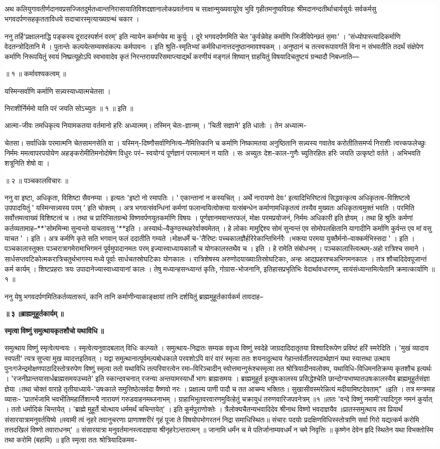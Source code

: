  अथ कलियुगावतीर्णदानवप्रसज्जितदुर्मतध्वान्तनिरासायातिविशदज्ञानालोकप्रवर्तनाय च साक्षान्मुख्यवायूरेव भुवि गृहीतमनुष्यविग्रहः श्रीमदानन्दतीर्थाचार्यसूर्यः सर्वकर्मसु भगवदर्पणसहकृतताविधये सदाचारस्मृत्याख्यग्रन्थं चकार ।

 ननु तर्हि'प्रक्षालनाद्धि पङ्कस्य दूरादस्पर्शनं वरम्' इति न्यायेन कर्माण्येव मा कुर्युः । दूरे भगवदर्पणमिति चेत 'कुर्वन्नेवेह कर्माणि जिजीविपेन्छतं स॒माः' । 'संध्योपास्त्यादिकर्माणि वेदतन्त्रोदितानि मे । पुतान्तेः कल्पयेत्सम्यक्संकल्पः कर्मपावनः । इति श्रुति-स्मृतिभ्यां कर्मविधानात्तदनुष्ठानमावश्यकम् । अनुष्ठानं च तत्स्वरूपावगतिं विना न संभवतीति तदर्थं संक्षेपेण कर्माणि निरूपयितुं स्वयं निष्प्रत्यूहोऽपि स्वभावादेव कृतं निरन्तरायपरिसमाप्त्याद्यर्थं करणीयं मङ्गलं शिष्यान् ग्राहयितुं विषयादिचतुष्टयं ग्रन्थादौ निबध्नाति—

॥ १ ॥ कर्मावश्यकत्वम् ॥

यस्मिन्सर्वाणि कर्माणि सन्न्यस्याध्यात्मचेतसा ।

निराशीर्निर्ममो याति परं जयति सोऽच्युतः ॥ १ ॥ इति ॥

 आत्मा-जीवः तमधिकृत्य नियामकतया वर्तमानो हरिः अध्यात्मम्। तस्मिन् चेतः-ज्ञानम् । 'चिती सज्ञाने' इति धातोः । तेन अध्यात्म-

चेतसा। सर्वाधिके परमात्मनि चेतसामनसेति वा । यस्मिन्-दिष्णौसर्वाणिनित्य–नैमित्तिकानि च कर्माणि निष्कामतया अनुष्ठितानि सन्न्यस्य गवातेव करोतीतिसमर्प्य निराशीः त्वत्त्कफलेच्छुः निर्ममः ममत्वापरपयोयेण अहङ्करोमीतिमनोदोषेण विधुरः परं– स्वयोग्यं पूर्णज्ञानं परमात्मानं न याति । सः अच्युतः देश-काल-गुणैः च्युतिरहितः हरिः जयति उत्कृष्टो वर्तते । अभिभवति शत्रूनिति शेषो वा ।

॥ २ ॥ पञ्चकालविचारः ॥

 ननु वा इष्टा, अधिकृता, विशिष्टा सैवनम्या । इत्यतः 'इष्टो नो रमापतिः । ' एकान्तानां न कस्यचित् । अर्थे नारायणो देवः' इत्यादिभिरिष्टत्वं सिद्धवत्कृत्य अधिकृतत्व-विशिष्टत्वे उपपादयितुं ' यस्मिन्सन्न्यस्य परम् ' इति चोक्तम् । अत्र भगवत्संवन्धिनां कर्मणां फलान्वयित्वोक्त्या यत्संबन्धेन कर्माणामधिकृतत्वं तस्यैव मुख्यतः अधिकृतत्वमुक्तं भवति । परमिति सर्वोत्तमत्वाख्यं विशिष्टत्वं च । तथा च प्रारिप्सितग्रन्थे विष्णवर्पणयुतकर्माणि विषयः । पूर्णज्ञानमवान्तरफलं, मोक्षः परमप्रयोजनं, निर्ममः अधिकारी इति ज्ञेयम् । तथा हि श्रुतिः कर्मणां कर्तव्यतामाह–**'सोममिन्मा सुन्वन्तो याचतावसु '**इति । अस्यार्थः–वैकुण्ठस्थहरेर्वाक्यमेतत् । हे लोकाः मामुद्दिश्य सोमं सुन्वन्तं एव सोमोपलक्षितानि यागादीनि कर्माणि कुर्वन्त एव मां वसु याचत ' । इति । अत्र कर्मणि कृते सति भगवान् फलं ददातीति गम्यते ।मोक्षधर्मे च-'तैरिष्टः पच्चकालज्ञैर्हरिरेकान्तिभिर्नरैः ।भक्त्या परमया युक्तैर्मनो–वाक्कर्मभिस्सदा ' । इति । पञ्चकालास्तूक्तः पञ्चरात्रागमेरामाभिगमनं पूर्वमुपादानमतः परम् इज्यास्वाध्यायकालौ च योगकालस्तथैव च । इति । हे रामेति संबोधनम् । पञ्चकालास्त्वित्थम्-अहो रात्रिश्च समाने । सार्धसप्तवटिकोत्मकरात्रिचतुर्थभागस्य मध्ये पूर्वाः सार्धचतस्रोघटिकाः योगकालः । रात्रिशेषस्य अरुणोदयाख्याःतिस्रोघटिकाः, अन्हः आद्यप्रहरश्चअभिगमनकालः । तत्र शौचादिदेवपूजान्तं कर्म कार्यम् । शिष्टप्रहराः त्रयः उपादानेज्यास्वाध्यायानां कालः । तेषु मध्यान्हसन्ध्यान्तं कृतिः, गोग्रास-भोजनानि, इतिहासप्रभृतिभिः वेदार्थावधारणम्, सायंसंध्यान्तमित्येतानि क्रमात्कार्याणि ॥१ ॥

 ननु येषु भगवदर्पणमितिकर्तव्यतारूपं, कानि तानि कर्माणीन्याकाङ्क्षायां तानि दर्शयितुं ब्राह्ममुहूर्तकार्यकर्म तावदाह–

**॥ ३ ॥ब्राह्ममुहूर्तकार्यम् ॥**

**स्मृत्वा विष्णुं समुत्थायकृतशौचो यथाविधि ॥**

 समुत्थाय विष्णुं स्मृत्वेत्यन्वयः । स्मृत्वेत्यनुवादबलात् विधिः कल्प्यते । समुत्थाय-निद्रातः सम्यक ववृध्य विष्णुं स्वदेहे जाग्रदादिदातृतया विश्वादिरूपेण प्रविष्टं हरिं स्मरेदिति । 'मुखं व्यादाय स्वपती' त्यत्र सुप्त्वा मुख व्यादत्तइतिवत् । यद्वा समुत्थानात्पूर्वमल्पबोधकाले परवशोऽपि वारं वारं स्मृत्वा ततः शयनादुत्थाय गेहान्तर्वर्तीतरपदार्थज्ञानं यथा स्यात्तथा उत्थाय पुनःगजेन्द्रमोक्षणपाठादिस्तोत्ररुपेण विष्णुं स्मृत्वा ततो यथाविधि तत्परिवारत्वेन रमा–विरिञ्चादीन् स्वोत्तमान्गुरूंश्चस्मृत्वा तत श्रोत्रियादीनवलोक्य, यथाविधि-विधिमनतिक्रम्य कृतशौच इत्यर्थः । 'रजनीप्रान्तयासार्धब्राह्मसमयउच्यते' इति स्कान्दवचनात् रजन्या अन्तयामस्यार्धो भागः ब्राह्मसमयः । ब्राह्ममुहूर्त इत्युषःकालस्य प्रसिद्धेश्चेति छान्दोग्यभाष्यातउषःकालस्यैव ब्राह्ममूहुर्तसंज्ञा ज्ञेया ।तथा चोक्तं वाराहे तृतीयाध्याये-'उषःकाले समुत्तिष्ठेत्सर्वदा वैष्णवो नरः । प्रक्षाल्य पाणी पादौ च तत आचम्य भक्तितः। सुखासीवस्मरेन्नित्यं मदीयामिष्टदेवताम्" ॥इति । तत्र मन्त्रमाह व्यासः- 'प्रातर्भजामि भवभीतिमहार्तिशान्त्यै नारायणं गरुडवाहनमब्जनाभम् । ग्राहाभिभूतवरवारणमुवित्हेतुं चक्रायुधं तरुणवारिजपवनेत्रम् ॥१ ॥ततः 'वन्दे विष्णुं नमामी'त्यादिगुरु नमनं कुर्यात् । ततो धर्मादिकं चिन्तयेत् । 'ब्राह्मे मुहूर्ते चोत्थाय धर्ममर्थं चचिन्तयेत्' । इति कूर्मपुराणोक्तेः । त्रैलोक्यचैतन्यभवादिदेव श्रीनाथ विष्णो भवदाज्ञयैव ॥प्रातस्समुत्थाय तव प्रियार्थं संसारयात्रामनुवर्तयिष्ये ॥स्वामी त्वं नृहरे तवानुचरणाः प्राणाश्शरीरं गृहं पूजा ते विषयोपभोगरतनं निद्रा समाधिस्थितः॥ संचारः पदयोः प्रदक्षिणविधिस्स्तोत्राणि सर्वा गिरो यद्यत्कर्म करोमि तत्तदखिलं विष्णो तवाराधनम्' ॥ संसारयात्रा मनुवर्तमानस्त्वदाज्ञया श्रीनृहरेऽन्तरात्मन् ॥ जानामि धर्मंन च मे पतिर्जानाम्यवधर्मं न चमे निवृत्तिः ॥ कृष्णेन देवेन हृदि स्थितेन यथा विभक्तोस्मि तथा करोमि (बहामि) ॥ इति स्मृत्वा ततः श्रोत्रियादिकमव-
